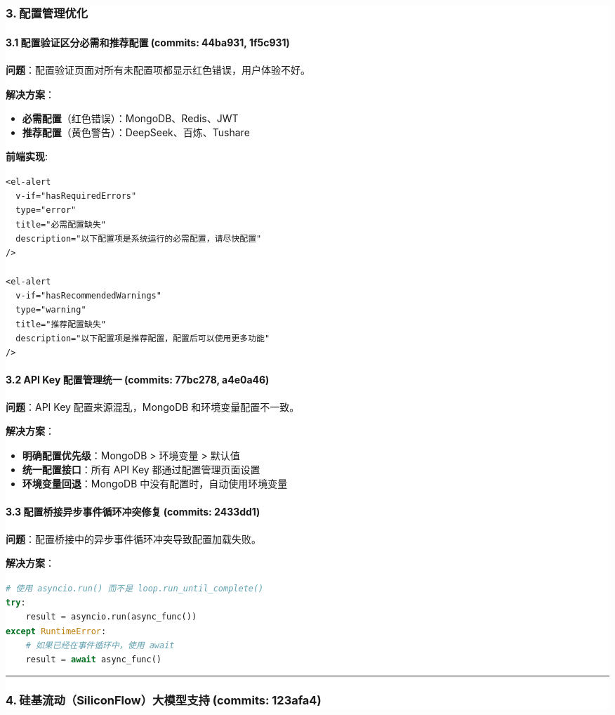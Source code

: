 
### 3. 配置管理优化

#### 3.1 配置验证区分必需和推荐配置 (commits: 44ba931, 1f5c931)

**问题**：配置验证页面对所有未配置项都显示红色错误，用户体验不好。

**解决方案**：
- **必需配置**（红色错误）：MongoDB、Redis、JWT
- **推荐配置**（黄色警告）：DeepSeek、百炼、Tushare

**前端实现**:
```vue
<el-alert
  v-if="hasRequiredErrors"
  type="error"
  title="必需配置缺失"
  description="以下配置项是系统运行的必需配置，请尽快配置"
/>

<el-alert
  v-if="hasRecommendedWarnings"
  type="warning"
  title="推荐配置缺失"
  description="以下配置项是推荐配置，配置后可以使用更多功能"
/>
```

#### 3.2 API Key 配置管理统一 (commits: 77bc278, a4e0a46)

**问题**：API Key 配置来源混乱，MongoDB 和环境变量配置不一致。

**解决方案**：
- **明确配置优先级**：MongoDB > 环境变量 > 默认值
- **统一配置接口**：所有 API Key 都通过配置管理页面设置
- **环境变量回退**：MongoDB 中没有配置时，自动使用环境变量

#### 3.3 配置桥接异步事件循环冲突修复 (commits: 2433dd1)

**问题**：配置桥接中的异步事件循环冲突导致配置加载失败。

**解决方案**：
```python
# 使用 asyncio.run() 而不是 loop.run_until_complete()
try:
    result = asyncio.run(async_func())
except RuntimeError:
    # 如果已经在事件循环中，使用 await
    result = await async_func()
```

---

### 4. 硅基流动（SiliconFlow）大模型支持 (commits: 123afa4)
